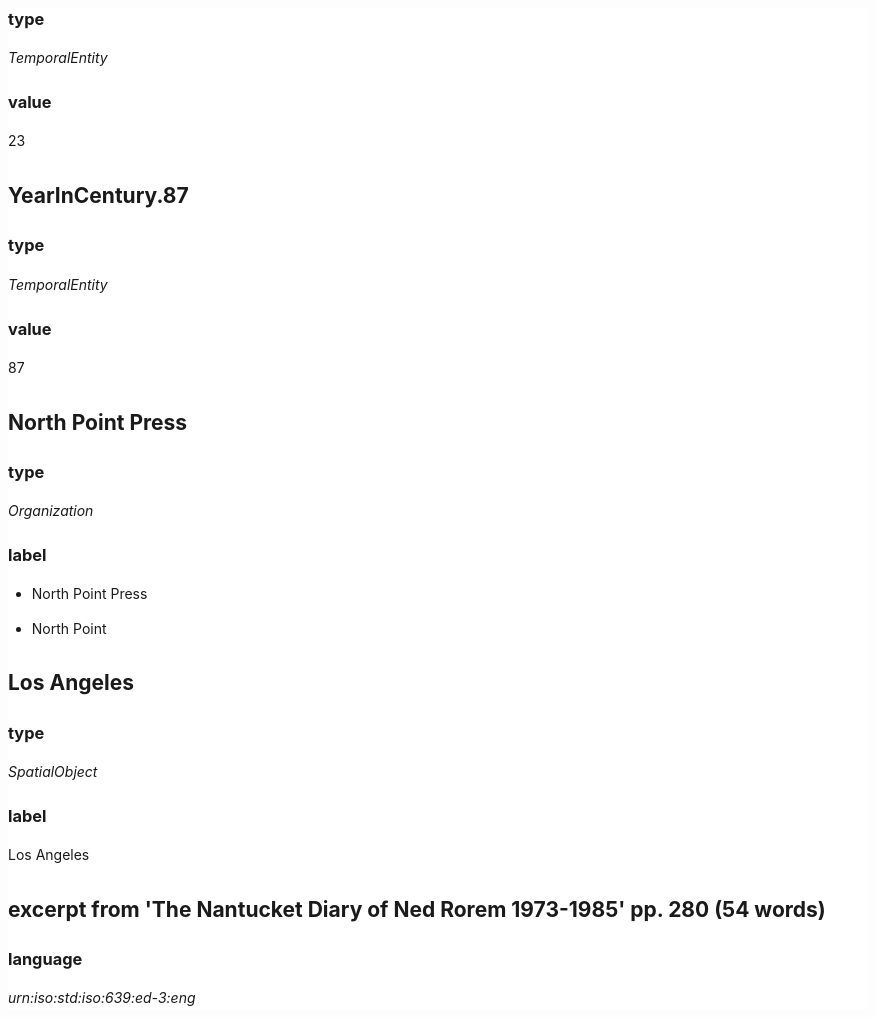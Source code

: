 ### type


*TemporalEntity*

### value


23

## YearInCentury.87

### type


*TemporalEntity*

### value


87

## North Point Press

### type


*Organization*

### label

 - North Point Press

 - North Point

## Los Angeles

### type


*SpatialObject*

### label


Los Angeles

## excerpt from 'The Nantucket Diary of Ned Rorem 1973-1985' pp. 280 (54 words)

### language


*urn:iso:std:iso:639:ed-3:eng*

